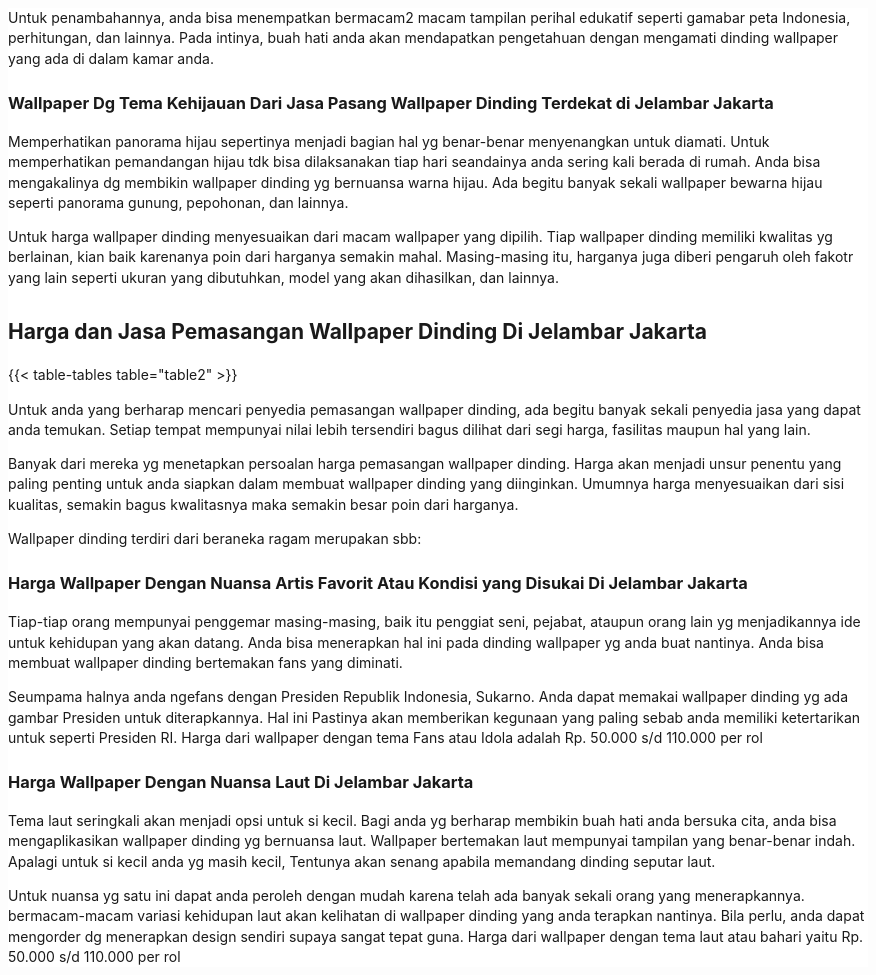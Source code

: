 Untuk penambahannya, anda bisa menempatkan bermacam2 macam tampilan perihal edukatif seperti gamabar peta Indonesia, perhitungan, dan lainnya. Pada intinya, buah hati anda akan mendapatkan pengetahuan dengan mengamati dinding wallpaper yang ada di dalam kamar anda.

### Wallpaper Dg Tema Kehijauan Dari Jasa Pasang Wallpaper Dinding Terdekat di Jelambar Jakarta

Memperhatikan panorama hijau sepertinya menjadi bagian hal yg benar-benar menyenangkan untuk diamati. Untuk memperhatikan pemandangan hijau tdk bisa dilaksanakan tiap hari seandainya anda sering kali berada di rumah. Anda bisa mengakalinya dg membikin wallpaper dinding yg bernuansa warna hijau. Ada begitu banyak sekali wallpaper bewarna hijau seperti panorama gunung, pepohonan, dan lainnya.

Untuk harga wallpaper dinding menyesuaikan dari macam wallpaper yang dipilih. Tiap wallpaper dinding memiliki kwalitas yg berlainan, kian baik karenanya poin dari harganya semakin mahal. Masing-masing itu, harganya juga diberi pengaruh oleh fakotr yang lain seperti ukuran yang dibutuhkan, model yang akan dihasilkan, dan lainnya.

## Harga dan Jasa Pemasangan Wallpaper Dinding Di Jelambar Jakarta

{{< table-tables table="table2" >}}

Untuk anda yang berharap mencari penyedia pemasangan wallpaper dinding, ada begitu banyak sekali penyedia jasa yang dapat anda temukan. Setiap tempat mempunyai nilai lebih tersendiri bagus dilihat dari segi harga, fasilitas maupun hal yang lain.

Banyak dari mereka yg menetapkan persoalan harga pemasangan wallpaper dinding. Harga akan menjadi unsur penentu yang paling penting untuk anda siapkan dalam membuat wallpaper dinding yang diinginkan. Umumnya harga menyesuaikan dari sisi kualitas, semakin bagus kwalitasnya maka semakin besar poin dari harganya.

Wallpaper dinding terdiri dari beraneka ragam merupakan sbb:

### Harga Wallpaper Dengan Nuansa Artis Favorit Atau Kondisi yang Disukai Di Jelambar Jakarta

Tiap-tiap orang mempunyai penggemar masing-masing, baik itu penggiat seni, pejabat, ataupun orang lain yg menjadikannya ide untuk kehidupan yang akan datang. Anda bisa menerapkan hal ini pada dinding wallpaper yg anda buat nantinya. Anda bisa membuat wallpaper dinding bertemakan fans yang diminati.

Seumpama halnya anda ngefans dengan Presiden Republik Indonesia, Sukarno. Anda dapat memakai wallpaper dinding yg ada gambar Presiden untuk diterapkannya. Hal ini Pastinya akan memberikan kegunaan yang paling sebab anda memiliki ketertarikan untuk seperti Presiden RI. Harga dari wallpaper dengan tema Fans atau Idola adalah Rp. 50.000 s/d 110.000 per rol

### Harga Wallpaper Dengan Nuansa Laut Di Jelambar Jakarta

Tema laut seringkali akan menjadi opsi untuk si kecil. Bagi anda yg berharap membikin buah hati anda bersuka cita, anda bisa mengaplikasikan wallpaper dinding yg bernuansa laut. Wallpaper bertemakan laut mempunyai tampilan yang benar-benar indah. Apalagi untuk si kecil anda yg masih kecil, Tentunya akan senang apabila memandang dinding seputar laut.

Untuk nuansa yg satu ini dapat anda peroleh dengan mudah karena telah ada banyak sekali orang yang menerapkannya. bermacam-macam variasi kehidupan laut akan kelihatan di wallpaper dinding yang anda terapkan nantinya. Bila perlu, anda dapat mengorder dg menerapkan design sendiri supaya sangat tepat guna. Harga dari wallpaper dengan tema laut atau bahari yaitu Rp. 50.000 s/d 110.000 per rol
